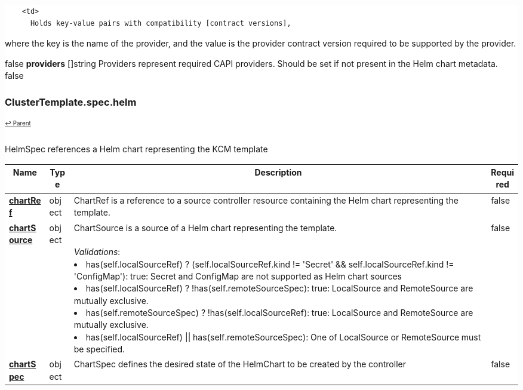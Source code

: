         <td>
          Holds key-value pairs with compatibility [contract versions],
where the key is the name of the provider,
and the value is the provider contract version
required to be supported by the provider.

[contract versions]: https://cluster-api.sigs.k8s.io/developer/providers/contracts<br/>
        </td>
        <td>false</td>
      </tr><tr>
        <td><b>providers</b></td>
        <td>[]string</td>
        <td>
          Providers represent required CAPI providers.
Should be set if not present in the Helm chart metadata.<br/>
        </td>
        <td>false</td>
      </tr></tbody>
</table>


### ClusterTemplate.spec.helm
<sup><sup>[↩ Parent](#clustertemplatespec)</sup></sup>



HelmSpec references a Helm chart representing the KCM template

<table>
    <thead>
        <tr>
            <th>Name</th>
            <th>Type</th>
            <th>Description</th>
            <th>Required</th>
        </tr>
    </thead>
    <tbody><tr>
        <td><b><a href="#clustertemplatespechelmchartref">chartRef</a></b></td>
        <td>object</td>
        <td>
          ChartRef is a reference to a source controller resource containing the
Helm chart representing the template.<br/>
        </td>
        <td>false</td>
      </tr><tr>
        <td><b><a href="#clustertemplatespechelmchartsource">chartSource</a></b></td>
        <td>object</td>
        <td>
          ChartSource is a source of a Helm chart representing the template.<br/>
          <br/>
            <i>Validations</i>:<li>has(self.localSourceRef) ? (self.localSourceRef.kind != 'Secret' && self.localSourceRef.kind != 'ConfigMap'): true: Secret and ConfigMap are not supported as Helm chart sources</li><li>has(self.localSourceRef) ? !has(self.remoteSourceSpec): true: LocalSource and RemoteSource are mutually exclusive.</li><li>has(self.remoteSourceSpec) ? !has(self.localSourceRef): true: LocalSource and RemoteSource are mutually exclusive.</li><li>has(self.localSourceRef) || has(self.remoteSourceSpec): One of LocalSource or RemoteSource must be specified.</li>
        </td>
        <td>false</td>
      </tr><tr>
        <td><b><a href="#clustertemplatespechelmchartspec">chartSpec</a></b></td>
        <td>object</td>
        <td>
          ChartSpec defines the desired state of the HelmChart to be created by the controller<br/>
        </td>
        <td>false</td>
      </tr></tbody>